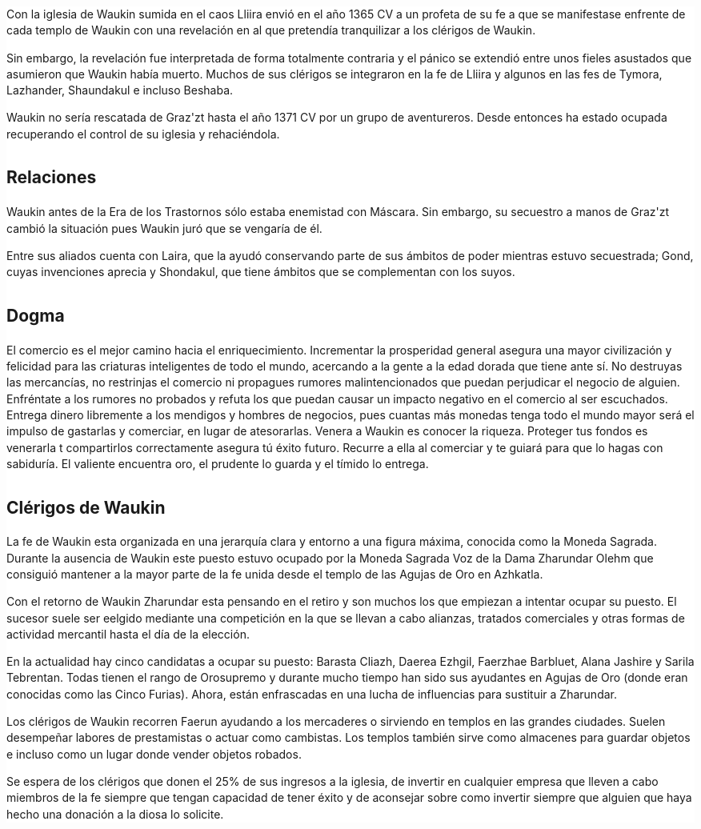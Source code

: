 Con la iglesia de Waukin sumida en el caos Lliira envió en el año 1365 CV a un profeta de su fe a que se manifestase enfrente de cada templo de Waukin con una revelación en al que pretendía tranquilizar a los clérigos de Waukin.

Sin embargo, la revelación fue interpretada de forma totalmente contraria y el pánico se extendió entre unos fieles asustados que asumieron que Waukin había muerto. Muchos de sus clérigos se integraron en la fe de Lliira y algunos en las fes de Tymora, Lazhander, Shaundakul e incluso Beshaba.

Waukin no sería rescatada de Graz'zt hasta el año 1371 CV por un grupo de aventureros. Desde entonces ha estado ocupada recuperando el control de su iglesia y rehaciéndola.

## Relaciones

Waukin antes de la Era de los Trastornos sólo estaba enemistad con Máscara. Sin embargo, su secuestro a manos de Graz'zt cambió la situación pues Waukin juró que se vengaría de él.

Entre sus aliados cuenta con Laira, que la ayudó conservando parte de sus ámbitos de poder mientras estuvo secuestrada; Gond, cuyas invenciones aprecia y Shondakul, que tiene ámbitos que se complementan con los suyos.

## Dogma

El comercio es el mejor camino hacia el enriquecimiento. Incrementar la prosperidad general asegura una mayor civilización y felicidad para las criaturas inteligentes de todo el mundo, acercando a la gente a la edad dorada que tiene ante sí. No destruyas las mercancías, no restrinjas el comercio ni propagues rumores malintencionados que puedan perjudicar el negocio de alguien. Enfréntate a los rumores no probados y refuta los que puedan causar un impacto negativo en el comercio al ser escuchados. Entrega dinero libremente a los mendigos y hombres de negocios, pues cuantas más monedas tenga todo el mundo mayor será el impulso de gastarlas y comerciar, en lugar de atesorarlas. Venera a Waukin es conocer la riqueza. Proteger tus fondos es venerarla t compartirlos correctamente asegura tú éxito futuro. Recurre a ella al comerciar y te guiará para que lo hagas con sabiduría. El valiente encuentra oro, el prudente lo guarda y el tímido lo entrega.

## Clérigos de Waukin

La fe de Waukin esta organizada en una jerarquía clara y entorno a una figura máxima, conocida como la Moneda Sagrada. Durante la ausencia de Waukin este puesto estuvo ocupado por la Moneda Sagrada Voz de la Dama Zharundar Olehm que consiguió mantener a la mayor parte de la fe unida desde el templo de las Agujas de Oro en Azhkatla.

Con el retorno de Waukin Zharundar esta pensando en el retiro y son muchos los que empiezan a intentar ocupar su puesto. El sucesor suele ser eelgido mediante una competición en la que se llevan a cabo alianzas, tratados comerciales y otras formas de actividad mercantil hasta el día de la elección.

En la actualidad hay cinco candidatas a ocupar su puesto: Barasta Cliazh, Daerea Ezhgil, Faerzhae Barbluet, Alana Jashire y Sarila Tebrentan. Todas tienen el rango de Orosupremo y durante mucho tiempo han sido sus ayudantes en Agujas de Oro (donde eran conocidas como las Cinco Furias). Ahora, están enfrascadas en una lucha de influencias para sustituir a Zharundar.

Los clérigos de Waukin recorren Faerun ayudando a los mercaderes o sirviendo en templos en las grandes ciudades. Suelen desempeñar labores de prestamistas o actuar como cambistas. Los templos también sirve como almacenes para guardar objetos e incluso como un lugar donde vender objetos robados.

Se espera de los clérigos que donen el 25% de sus ingresos a la iglesia, de invertir en cualquier empresa que lleven a cabo miembros de la fe siempre que tengan capacidad de tener éxito y de aconsejar sobre como invertir siempre que alguien que haya hecho una donación a la diosa lo solicite.
